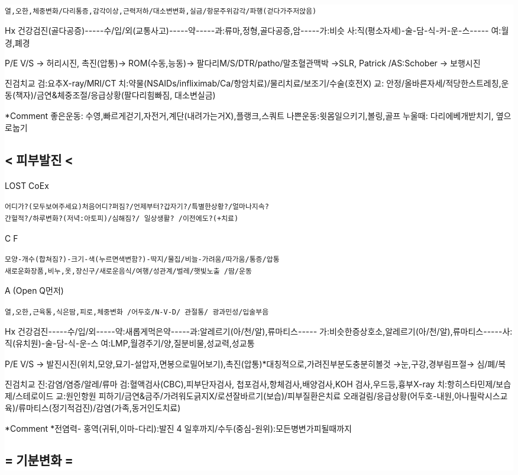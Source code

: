```
열,오한,체중변화/다리통증,감각이상,근력저하/대소변변화,실금/항문주위감각/파행(걷다가주저앉음)
```
Hx 건강검진(골다공증)-----수/입/외(교통사고)-----약-----과:류마,정형,골다공증,암-----가:비슷
사:직(평소자세)-술-담-식-커-운-스----- 여:월경,폐경

P/E V/S → 허리시진, 촉진(압통)→ ROM(수동,능동)→ 팔다리M/S/DTR/patho/말초혈관맥박
→SLR, Patrick /AS:Schober → 보행시진

진검치교 검:요추X-ray/MRI/CT
치:약물(NSAIDs/infliximab/Ca/항암치료)/물리치료/보조기/수술(호전X)
교: 안정/올바른자세/적당한스트레칭,운동(책자)/금연&체중조절/응급상황(팔다리힘빠짐, 대소변실금)

*Comment 좋은운동: 수영,빠르게걷기,자전거,계단(내려가는거X),플랭크,스쿼트
나쁜운동:윗몸일으키기,볼링,골프
누울때: 다리에베개받치기, 옆으로눕기


## < 피부발진 <

LOST
CoEx

```
어디가?(모두보여주세요)처음어디?퍼짐?/언제부터?갑자기?/특별한상황?/얼마나지속?
간헐적?/하루변화?(저녁:아토피)/심해짐?/ 일상생활? /이전에도?(+치료)
```
C
F

```
모양-개수(합쳐짐?)-크기-색(누르면색변함?)-딱지/물집/비늘-가려움/따가움/통증/압통
새로운화장품,비누,옷,장신구/새로운음식/여행/성관계/벌레/햇빛노출 /땀/운동
```
A
(Open Q먼저)

```
열,오한,근육통,식은땀,피로,체중변화 /어두호/N-V-D/ 관절통/ 광과민성/입술부음
```
Hx 건강검진-----수/입/외-----약:새롭게먹은약-----과:알레르기(아/천/알),류마티스-----
가:비슷한증상호소,알레르기(아/천/알),류마티스-----사:직(유치원)-술-담-식-운-스
여:LMP,월경주기/양,질분비물,성교력,성교통

P/E V/S → 발진시진(위치,모양,묘기-설압자,면봉으로밀어보기),촉진(압통)*대칭적으로,가려진부분도충분히볼것
→눈,구강,경부림프절→ 심/폐/복

진검치교 진:감염/염증/알레/류마
검:혈액검사(CBC),피부단자검사, 첩포검사,항체검사,배양검사,KOH 검사,우드등,흉부X-ray
치:항히스타민제/보습제/스테로이드
교:원인항원 피하기/금연&금주/가려워도긁지X/로션잘바르기(보습)/피부질환은치료
오래걸림/응급상황(어두호-내원,아나필락시스교육)/류마티스(정기적검진)/감염(가족,동거인도치료)

*Comment *전염력- 홍역(귀뒤,이마-다리):발진 4 일후까지/수두(중심-원위):모든병변가피될때까지


## = 기분변화 =
